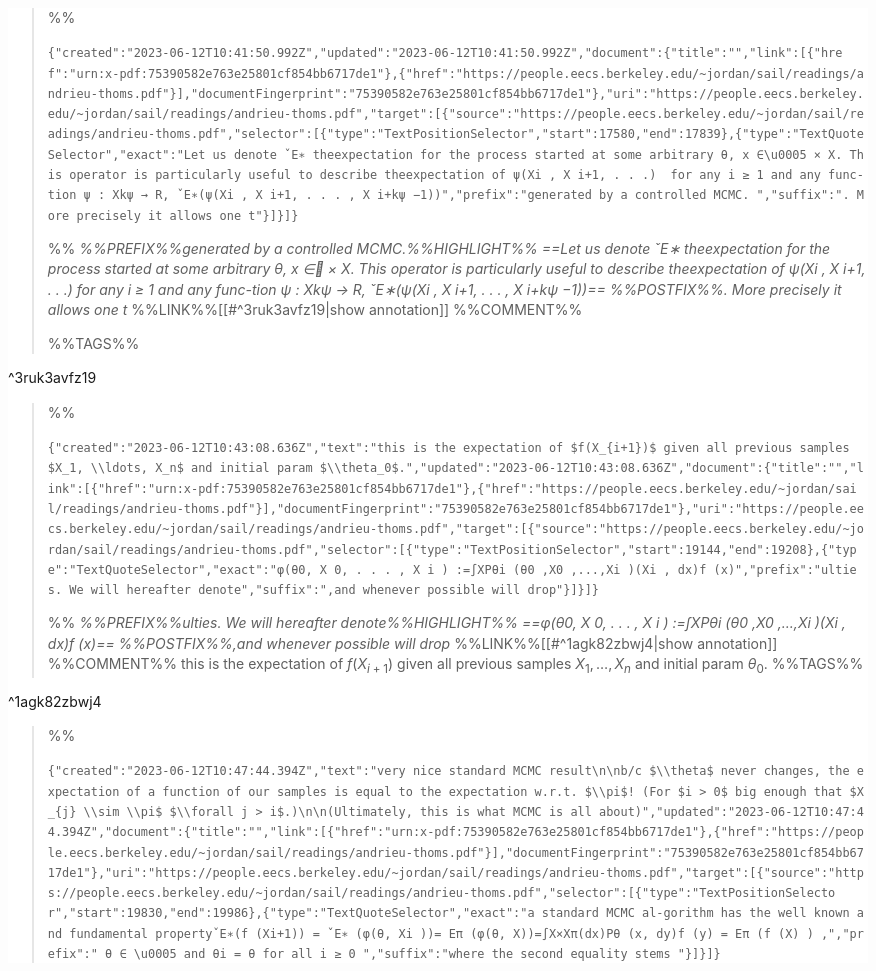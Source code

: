 
>%%
>```annotation-json
>{"created":"2023-06-12T10:41:50.992Z","updated":"2023-06-12T10:41:50.992Z","document":{"title":"","link":[{"href":"urn:x-pdf:75390582e763e25801cf854bb6717de1"},{"href":"https://people.eecs.berkeley.edu/~jordan/sail/readings/andrieu-thoms.pdf"}],"documentFingerprint":"75390582e763e25801cf854bb6717de1"},"uri":"https://people.eecs.berkeley.edu/~jordan/sail/readings/andrieu-thoms.pdf","target":[{"source":"https://people.eecs.berkeley.edu/~jordan/sail/readings/andrieu-thoms.pdf","selector":[{"type":"TextPositionSelector","start":17580,"end":17839},{"type":"TextQuoteSelector","exact":"Let us denote ˇE∗ theexpectation for the process started at some arbitrary θ, x ∈\u0005 × X. This operator is particularly useful to describe theexpectation of ψ(Xi , X i+1, . . .)  for any i ≥ 1 and any func-tion ψ : Xkψ → R, ˇE∗(ψ(Xi , X i+1, . . . , X i+kψ −1))","prefix":"generated by a controlled MCMC. ","suffix":". More precisely it allows one t"}]}]}
>```
>%%
>*%%PREFIX%%generated by a controlled MCMC.%%HIGHLIGHT%% ==Let us denote ˇE∗ theexpectation for the process started at some arbitrary θ, x ∈ × X. This operator is particularly useful to describe theexpectation of ψ(Xi , X i+1, . . .)  for any i ≥ 1 and any func-tion ψ : Xkψ → R, ˇE∗(ψ(Xi , X i+1, . . . , X i+kψ −1))== %%POSTFIX%%. More precisely it allows one t*
>%%LINK%%[[#^3ruk3avfz19|show annotation]]
>%%COMMENT%%
>
>%%TAGS%%
>
^3ruk3avfz19


>%%
>```annotation-json
>{"created":"2023-06-12T10:43:08.636Z","text":"this is the expectation of $f(X_{i+1})$ given all previous samples $X_1, \\ldots, X_n$ and initial param $\\theta_0$.","updated":"2023-06-12T10:43:08.636Z","document":{"title":"","link":[{"href":"urn:x-pdf:75390582e763e25801cf854bb6717de1"},{"href":"https://people.eecs.berkeley.edu/~jordan/sail/readings/andrieu-thoms.pdf"}],"documentFingerprint":"75390582e763e25801cf854bb6717de1"},"uri":"https://people.eecs.berkeley.edu/~jordan/sail/readings/andrieu-thoms.pdf","target":[{"source":"https://people.eecs.berkeley.edu/~jordan/sail/readings/andrieu-thoms.pdf","selector":[{"type":"TextPositionSelector","start":19144,"end":19208},{"type":"TextQuoteSelector","exact":"φ(θ0, X 0, . . . , X i ) :=∫XPθi (θ0 ,X0 ,...,Xi )(Xi , dx)f (x)","prefix":"ulties. We will hereafter denote","suffix":",and whenever possible will drop"}]}]}
>```
>%%
>*%%PREFIX%%ulties. We will hereafter denote%%HIGHLIGHT%% ==φ(θ0, X 0, . . . , X i ) :=∫XPθi (θ0 ,X0 ,...,Xi )(Xi , dx)f (x)== %%POSTFIX%%,and whenever possible will drop*
>%%LINK%%[[#^1agk82zbwj4|show annotation]]
>%%COMMENT%%
>this is the expectation of $f(X_{i+1})$ given all previous samples $X_1, \ldots, X_n$ and initial param $\theta_0$.
>%%TAGS%%
>
^1agk82zbwj4


>%%
>```annotation-json
>{"created":"2023-06-12T10:47:44.394Z","text":"very nice standard MCMC result\n\nb/c $\\theta$ never changes, the expectation of a function of our samples is equal to the expectation w.r.t. $\\pi$! (For $i > 0$ big enough that $X_{j} \\sim \\pi$ $\\forall j > i$.)\n\n(Ultimately, this is what MCMC is all about)","updated":"2023-06-12T10:47:44.394Z","document":{"title":"","link":[{"href":"urn:x-pdf:75390582e763e25801cf854bb6717de1"},{"href":"https://people.eecs.berkeley.edu/~jordan/sail/readings/andrieu-thoms.pdf"}],"documentFingerprint":"75390582e763e25801cf854bb6717de1"},"uri":"https://people.eecs.berkeley.edu/~jordan/sail/readings/andrieu-thoms.pdf","target":[{"source":"https://people.eecs.berkeley.edu/~jordan/sail/readings/andrieu-thoms.pdf","selector":[{"type":"TextPositionSelector","start":19830,"end":19986},{"type":"TextQuoteSelector","exact":"a standard MCMC al-gorithm has the well known and fundamental propertyˇE∗(f (Xi+1)) = ˇE∗ (φ(θ, Xi ))= Eπ (φ(θ, X))=∫X×Xπ(dx)Pθ (x, dy)f (y) = Eπ (f (X) ) ,","prefix":" θ ∈ \u0005 and θi = θ for all i ≥ 0 ","suffix":"where the second equality stems "}]}]}
>```